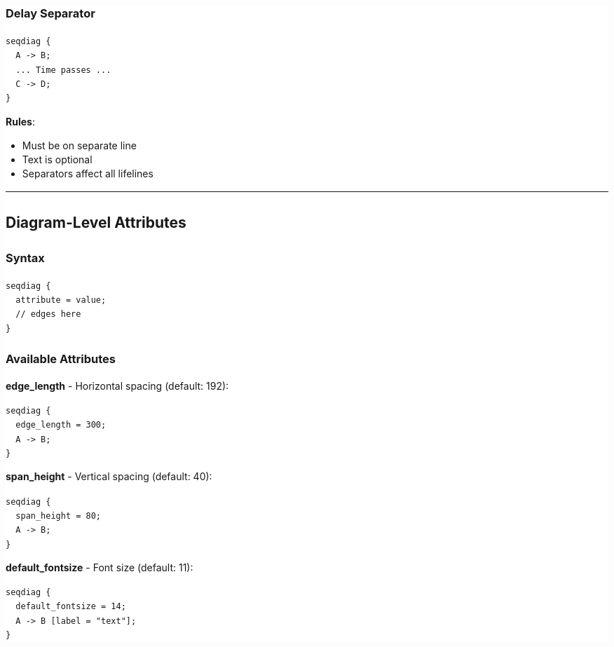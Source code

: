 ### Delay Separator

```seqdiag
seqdiag {
  A -> B;
  ... Time passes ...
  C -> D;
}
```

**Rules**:

- Must be on separate line
- Text is optional
- Separators affect all lifelines

---

## Diagram-Level Attributes

### Syntax

```seqdiag
seqdiag {
  attribute = value;
  // edges here
}
```

### Available Attributes

**edge_length** - Horizontal spacing (default: 192):

```seqdiag
seqdiag {
  edge_length = 300;
  A -> B;
}
```

**span_height** - Vertical spacing (default: 40):

```seqdiag
seqdiag {
  span_height = 80;
  A -> B;
}
```

**default_fontsize** - Font size (default: 11):

```seqdiag
seqdiag {
  default_fontsize = 14;
  A -> B [label = "text"];
}
```
